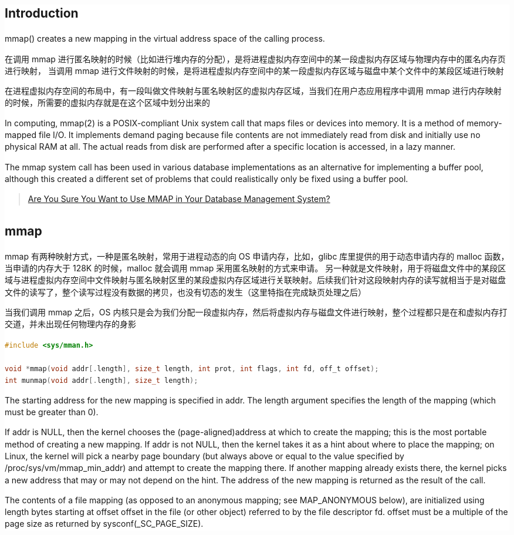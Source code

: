 ## Introduction

mmap() creates a new mapping in the virtual address space of the calling process.

在调用 mmap 进行匿名映射的时候（比如进行堆内存的分配），是将进程虚拟内存空间中的某一段虚拟内存区域与物理内存中的匿名内存页进行映射，
当调用 mmap 进行文件映射的时候，是将进程虚拟内存空间中的某一段虚拟内存区域与磁盘中某个文件中的某段区域进行映射

在进程虚拟内存空间的布局中，有一段叫做文件映射与匿名映射区的虚拟内存区域，当我们在用户态应用程序中调用 mmap 进行内存映射的时候，所需要的虚拟内存就是在这个区域中划分出来的

In computing, mmap(2) is a POSIX-compliant Unix system call that maps files or devices into memory.
It is a method of memory-mapped file I/O.
It implements demand paging because file contents are not immediately read from disk and initially use no physical RAM at all.
The actual reads from disk are performed after a specific location is accessed, in a lazy manner.

The mmap system call has been used in various database implementations as an alternative for implementing a buffer pool,
although this created a different set of problems that could realistically only be fixed using a buffer pool.

> [Are You Sure You Want to Use MMAP in Your Database Management System?](https://db.cs.cmu.edu/papers/2022/cidr2022-p13-crotty.pdf)

## mmap

mmap 有两种映射方式，一种是匿名映射，常用于进程动态的向 OS 申请内存，比如，glibc 库里提供的用于动态申请内存的 malloc 函数，当申请的内存大于 128K 的时候，malloc 就会调用 mmap 采用匿名映射的方式来申请。
另一种就是文件映射，用于将磁盘文件中的某段区域与进程虚拟内存空间中文件映射与匿名映射区里的某段虚拟内存区域进行关联映射。后续我们针对这段映射内存的读写就相当于是对磁盘文件的读写了，整个读写过程没有数据的拷贝，也没有切态的发生（这里特指在完成缺页处理之后）

当我们调用 mmap 之后，OS 内核只是会为我们分配一段虚拟内存，然后将虚拟内存与磁盘文件进行映射，整个过程都只是在和虚拟内存打交道，并未出现任何物理内存的身影


```c
#include <sys/mman.h>

void *mmap(void addr[.length], size_t length, int prot, int flags, int fd, off_t offset);
int munmap(void addr[.length], size_t length);
```

The starting address for the new mapping is specified in addr.  The length argument specifies the length of the mapping (which must be greater than 0).

If addr is NULL, then the kernel chooses the (page-aligned)address at which to create the mapping; this is the most portable method of creating a new mapping.
If addr is not NULL, then the kernel takes it as a hint about where to place the mapping; on Linux,
the kernel will pick a nearby page boundary (but always above or equal to the value specified by /proc/sys/vm/mmap_min_addr) and attempt to create the mapping there.
If another mapping already exists there, the kernel picks a new address that may or may not depend on the hint.
The address of the new mapping is returned as the result of the call.

The contents of a file mapping (as opposed to an anonymous mapping; see MAP_ANONYMOUS below),
are initialized using length bytes starting at offset offset in the file (or other object) referred to by the file descriptor fd.
offset must be a multiple of the page size as returned by sysconf(_SC_PAGE_SIZE).
